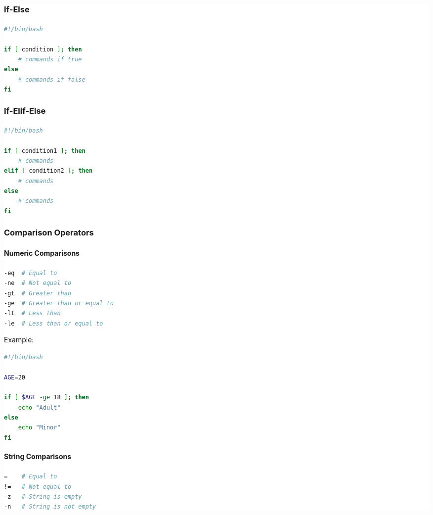 ### If-Else
```bash
#!/bin/bash

if [ condition ]; then
    # commands if true
else
    # commands if false
fi
```

### If-Elif-Else
```bash
#!/bin/bash

if [ condition1 ]; then
    # commands
elif [ condition2 ]; then
    # commands
else
    # commands
fi
```

### Comparison Operators

#### Numeric Comparisons
```bash
-eq  # Equal to
-ne  # Not equal to
-gt  # Greater than
-ge  # Greater than or equal to
-lt  # Less than
-le  # Less than or equal to
```

Example:
```bash
#!/bin/bash

AGE=20

if [ $AGE -ge 18 ]; then
    echo "Adult"
else
    echo "Minor"
fi
```

#### String Comparisons
```bash
=    # Equal to
!=   # Not equal to
-z   # String is empty
-n   # String is not empty
```
